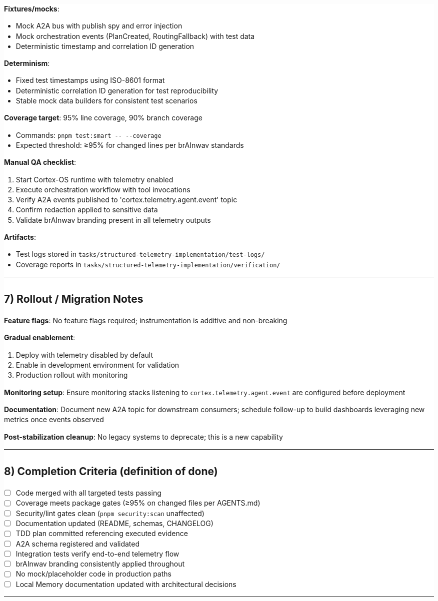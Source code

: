 **Fixtures/mocks**:
- Mock A2A bus with publish spy and error injection
- Mock orchestration events (PlanCreated, RoutingFallback) with test data
- Deterministic timestamp and correlation ID generation

**Determinism**:
- Fixed test timestamps using ISO-8601 format
- Deterministic correlation ID generation for test reproducibility
- Stable mock data builders for consistent test scenarios

**Coverage target**: 95% line coverage, 90% branch coverage
- Commands: `pnpm test:smart -- --coverage`
- Expected threshold: ≥95% for changed lines per brAInwav standards

**Manual QA checklist**:
1. Start Cortex-OS runtime with telemetry enabled
2. Execute orchestration workflow with tool invocations
3. Verify A2A events published to 'cortex.telemetry.agent.event' topic
4. Confirm redaction applied to sensitive data
5. Validate brAInwav branding present in all telemetry outputs

**Artifacts**:
- Test logs stored in `tasks/structured-telemetry-implementation/test-logs/`
- Coverage reports in `tasks/structured-telemetry-implementation/verification/`

---

## 7) Rollout / Migration Notes

**Feature flags**: No feature flags required; instrumentation is additive and non-breaking

**Gradual enablement**: 
1. Deploy with telemetry disabled by default
2. Enable in development environment for validation
3. Production rollout with monitoring

**Monitoring setup**: Ensure monitoring stacks listening to `cortex.telemetry.agent.event` are configured before deployment

**Documentation**: Document new A2A topic for downstream consumers; schedule follow-up to build dashboards leveraging new metrics once events observed

**Post-stabilization cleanup**: No legacy systems to deprecate; this is a new capability

---

## 8) Completion Criteria (definition of done)

- [ ] Code merged with all targeted tests passing
- [ ] Coverage meets package gates (≥95% on changed files per AGENTS.md)
- [ ] Security/lint gates clean (`pnpm security:scan` unaffected)
- [ ] Documentation updated (README, schemas, CHANGELOG)
- [ ] TDD plan committed referencing executed evidence
- [ ] A2A schema registered and validated
- [ ] Integration tests verify end-to-end telemetry flow
- [ ] brAInwav branding consistently applied throughout
- [ ] No mock/placeholder code in production paths
- [ ] Local Memory documentation updated with architectural decisions

---